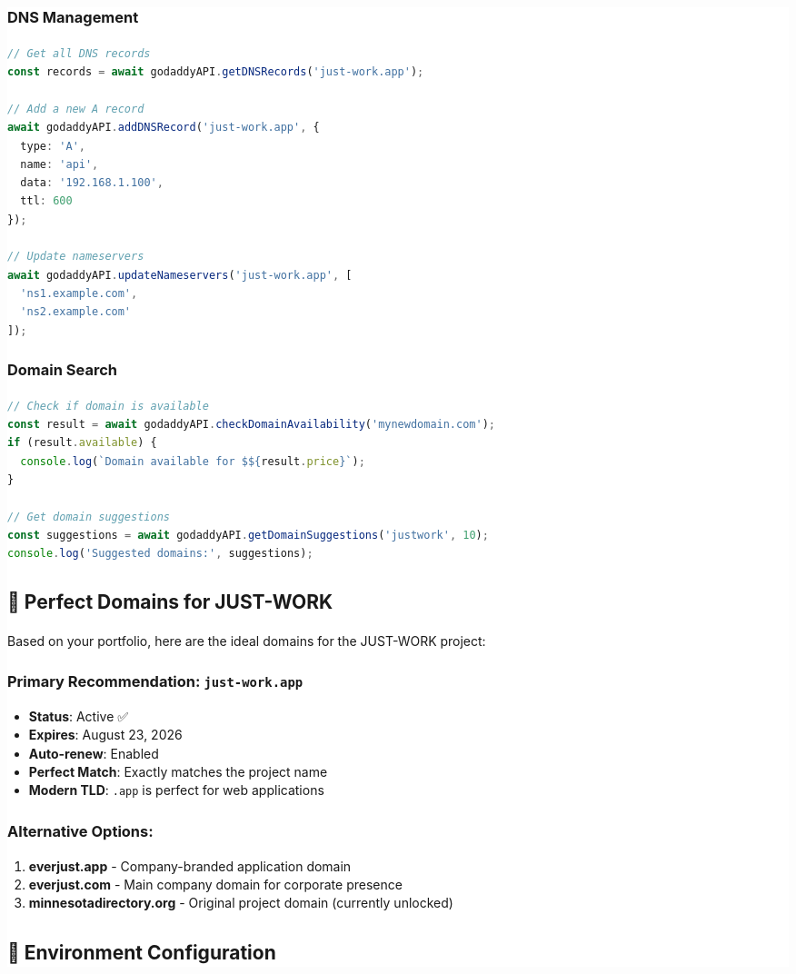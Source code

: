 ### DNS Management
```typescript
// Get all DNS records
const records = await godaddyAPI.getDNSRecords('just-work.app');

// Add a new A record
await godaddyAPI.addDNSRecord('just-work.app', {
  type: 'A',
  name: 'api',
  data: '192.168.1.100',
  ttl: 600
});

// Update nameservers
await godaddyAPI.updateNameservers('just-work.app', [
  'ns1.example.com',
  'ns2.example.com'
]);
```

### Domain Search
```typescript
// Check if domain is available
const result = await godaddyAPI.checkDomainAvailability('mynewdomain.com');
if (result.available) {
  console.log(`Domain available for $${result.price}`);
}

// Get domain suggestions
const suggestions = await godaddyAPI.getDomainSuggestions('justwork', 10);
console.log('Suggested domains:', suggestions);
```

## 🎯 Perfect Domains for JUST-WORK

Based on your portfolio, here are the ideal domains for the JUST-WORK project:

### Primary Recommendation: `just-work.app`
- **Status**: Active ✅
- **Expires**: August 23, 2026
- **Auto-renew**: Enabled
- **Perfect Match**: Exactly matches the project name
- **Modern TLD**: `.app` is perfect for web applications

### Alternative Options:
1. **everjust.app** - Company-branded application domain
2. **everjust.com** - Main company domain for corporate presence
3. **minnesotadirectory.org** - Original project domain (currently unlocked)

## 🔧 Environment Configuration
